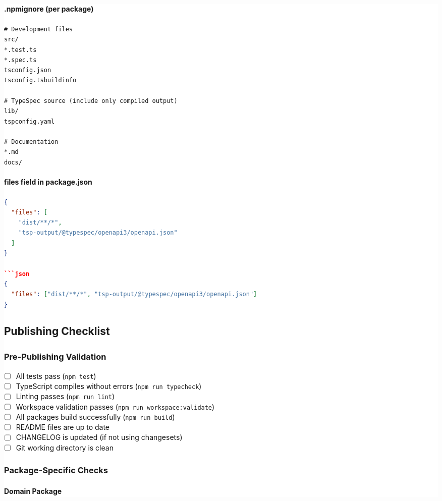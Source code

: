 #### .npmignore (per package)

```gitignore
# Development files
src/
*.test.ts
*.spec.ts
tsconfig.json
tsconfig.tsbuildinfo

# TypeSpec source (include only compiled output)
lib/
tspconfig.yaml

# Documentation
*.md
docs/
```

#### files field in package.json

````json
{
  "files": [
    "dist/**/*",
    "tsp-output/@typespec/openapi3/openapi.json"
  ]
}

```json
{
  "files": ["dist/**/*", "tsp-output/@typespec/openapi3/openapi.json"]
}
````

## Publishing Checklist

### Pre-Publishing Validation

- [ ] All tests pass (`npm test`)
- [ ] TypeScript compiles without errors (`npm run typecheck`)
- [ ] Linting passes (`npm run lint`)
- [ ] Workspace validation passes (`npm run workspace:validate`)
- [ ] All packages build successfully (`npm run build`)
- [ ] README files are up to date
- [ ] CHANGELOG is updated (if not using changesets)
- [ ] Git working directory is clean

### Package-Specific Checks

#### Domain Package
